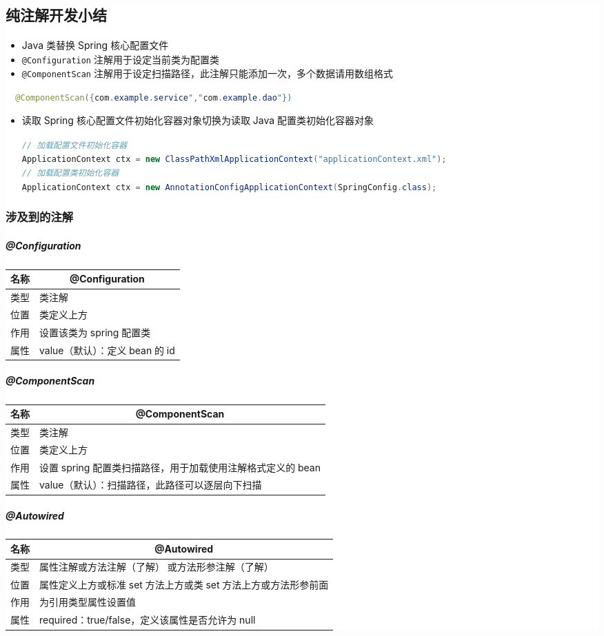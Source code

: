 ## 纯注解开发小结

- Java 类替换 Spring 核心配置文件
- `@Configuration` 注解用于设定当前类为配置类
- `@ComponentScan` 注解用于设定扫描路径，此注解只能添加一次，多个数据请用数组格式

```java
  @ComponentScan({com.example.service","com.example.dao"})  
```

- 读取 Spring 核心配置文件初始化容器对象切换为读取 Java 配置类初始化容器对象

  ```java
  // 加载配置文件初始化容器  
  ApplicationContext ctx = new ClassPathXmlApplicationContext("applicationContext.xml");  
  // 加载配置类初始化容器  
  ApplicationContext ctx = new AnnotationConfigApplicationContext(SpringConfig.class);  
  ```

### 涉及到的注解

##### @Configuration

| 名称 | @Configuration         |
| -- | ---------------------- |
| 类型 | 类注解                    |
| 位置 | 类定义上方                  |
| 作用 | 设置该类为 spring 配置类       |
| 属性 | value（默认）：定义 bean 的 id |

##### @ComponentScan

| 名称 | @ComponentScan                       |
| -- | ------------------------------------ |
| 类型 | 类注解                                  |
| 位置 | 类定义上方                                |
| 作用 | 设置 spring 配置类扫描路径，用于加载使用注解格式定义的 bean |
| 属性 | value（默认）：扫描路径，此路径可以逐层向下扫描           |

##### @Autowired

| 名称 | @Autowired                           |
| -- | ------------------------------------ |
| 类型 | 属性注解或方法注解（了解）  或方法形参注解（了解）           |
| 位置 | 属性定义上方或标准 set 方法上方或类 set 方法上方或方法形参前面 |
| 作用 | 为引用类型属性设置值                           |
| 属性 | required：true/false，定义该属性是否允许为 null  |
